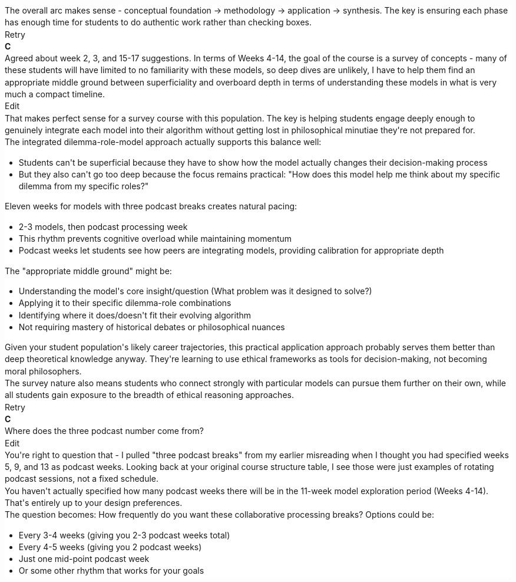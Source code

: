 The overall arc makes sense - conceptual foundation → methodology → application → synthesis. The key is ensuring each phase has enough time for students to do authentic work rather than checking boxes.\
Retry\
**C**\
Agreed about week 2, 3, and 15-17 suggestions. In terms of Weeks 4-14, the goal of the course is a survey of concepts - many of these students will have limited to no familiarity with these models, so deep dives are unlikely, I have to help them find an appropriate middle ground between superficiality and overboard depth in terms of understanding these models in what is very much a compact timeline.\
Edit\
That makes perfect sense for a survey course with this population. The key is helping students engage deeply enough to genuinely integrate each model into their algorithm without getting lost in philosophical minutiae they're not prepared for.\
The integrated dilemma-role-model approach actually supports this balance well:

- Students can't be superficial because they have to show how the model actually changes their decision-making process
- But they also can't go too deep because the focus remains practical: "How does this model help me think about my specific dilemma from my specific roles?"

Eleven weeks for models with three podcast breaks creates natural pacing:

- 2-3 models, then podcast processing week
- This rhythm prevents cognitive overload while maintaining momentum
- Podcast weeks let students see how peers are integrating models, providing calibration for appropriate depth

The "appropriate middle ground" might be:

- Understanding the model's core insight/question (What problem was it designed to solve?)
- Applying it to their specific dilemma-role combinations
- Identifying where it does/doesn't fit their evolving algorithm
- Not requiring mastery of historical debates or philosophical nuances

Given your student population's likely career trajectories, this practical application approach probably serves them better than deep theoretical knowledge anyway. They're learning to use ethical frameworks as tools for decision-making, not becoming moral philosophers.\
The survey nature also means students who connect strongly with particular models can pursue them further on their own, while all students gain exposure to the breadth of ethical reasoning approaches.\
Retry\
**C**\
Where does the three podcast number come from?\
Edit\
You're right to question that - I pulled "three podcast breaks" from my earlier misreading when I thought you had specified weeks 5, 9, and 13 as podcast weeks. Looking back at your original course structure table, I see those were just examples of rotating podcast sessions, not a fixed schedule.\
You haven't actually specified how many podcast weeks there will be in the 11-week model exploration period (Weeks 4-14). That's entirely up to your design preferences.\
The question becomes: How frequently do you want these collaborative processing breaks? Options could be:

- Every 3-4 weeks (giving you 2-3 podcast weeks total)
- Every 4-5 weeks (giving you 2 podcast weeks)
- Just one mid-point podcast week
- Or some other rhythm that works for your goals
